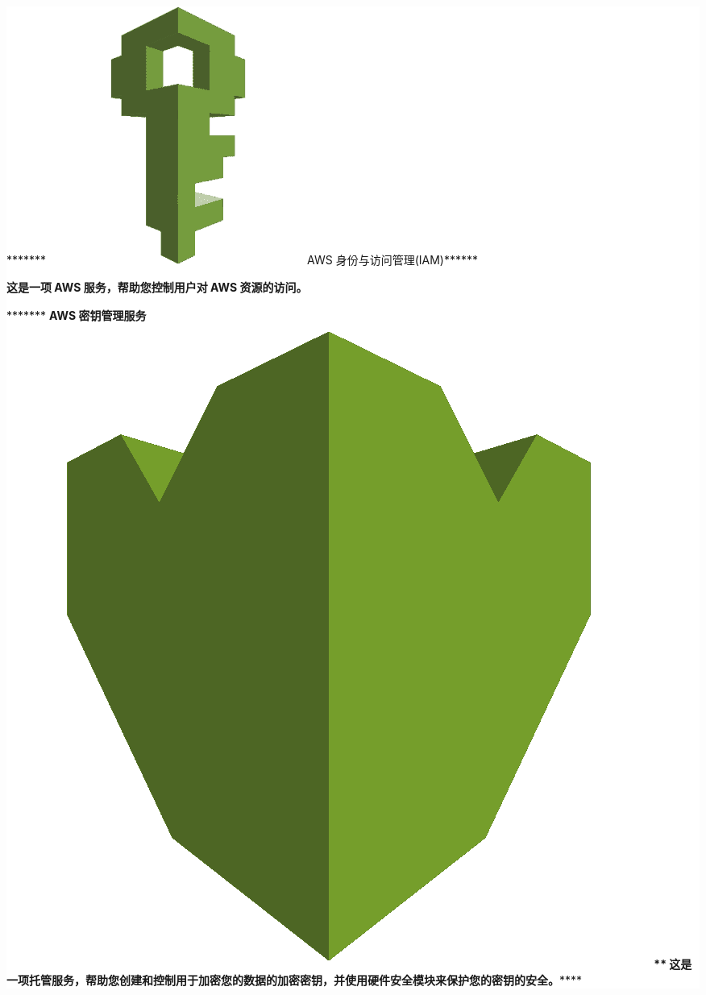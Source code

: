 *******   ![aws iam - amazon aws tutorial - edureka](img/e030ba92c76d3cd8c8e0ed668c5b186c.png)AWS 身份与访问管理(IAM)******

******这是一项 AWS 服务，帮助您控制用户对 AWS 资源的访问。******

*******   **AWS 密钥管理服务![aws kms - amazon aws tutorial - edureka](img/c2273702dfa183757a6d27dd8efced40.png)  ** 这是一项托管服务，帮助您创建和控制用于加密您的数据的加密密钥，并使用硬件安全模块来保护您的密钥的安全。******
